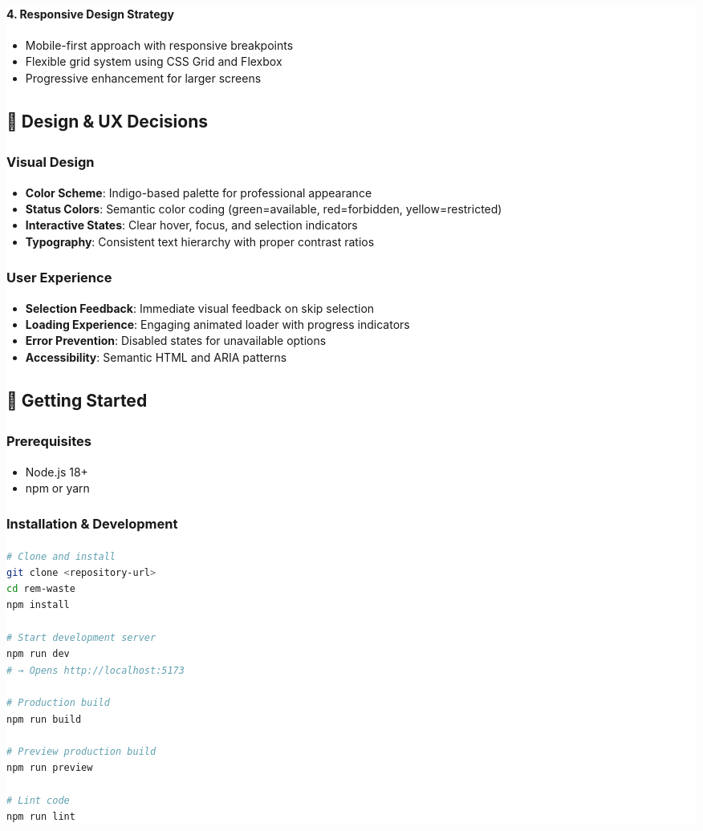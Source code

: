 #### 4. **Responsive Design Strategy**

- Mobile-first approach with responsive breakpoints
- Flexible grid system using CSS Grid and Flexbox
- Progressive enhancement for larger screens

## 🎨 Design & UX Decisions

### Visual Design

- **Color Scheme**: Indigo-based palette for professional appearance
- **Status Colors**: Semantic color coding (green=available, red=forbidden, yellow=restricted)
- **Interactive States**: Clear hover, focus, and selection indicators
- **Typography**: Consistent text hierarchy with proper contrast ratios

### User Experience

- **Selection Feedback**: Immediate visual feedback on skip selection
- **Loading Experience**: Engaging animated loader with progress indicators
- **Error Prevention**: Disabled states for unavailable options
- **Accessibility**: Semantic HTML and ARIA patterns

## 🚦 Getting Started

### Prerequisites

- Node.js 18+
- npm or yarn

### Installation & Development

```bash
# Clone and install
git clone <repository-url>
cd rem-waste
npm install

# Start development server
npm run dev
# → Opens http://localhost:5173

# Production build
npm run build

# Preview production build
npm run preview

# Lint code
npm run lint
```
